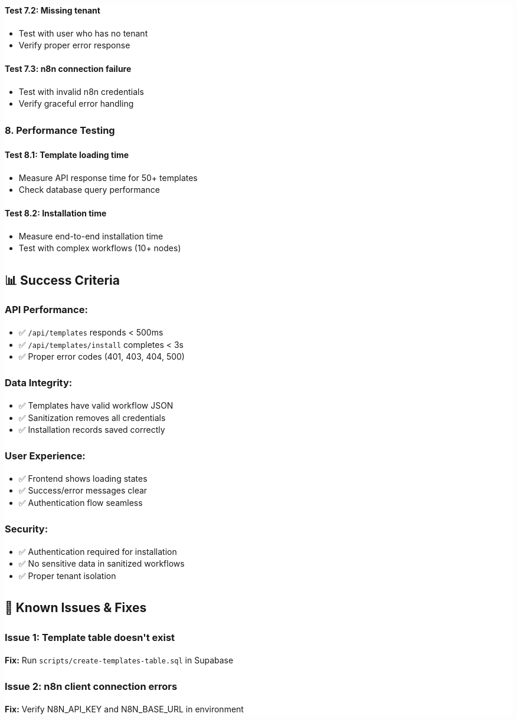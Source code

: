 #### Test 7.2: Missing tenant
- Test with user who has no tenant
- Verify proper error response

#### Test 7.3: n8n connection failure
- Test with invalid n8n credentials
- Verify graceful error handling

### 8. **Performance Testing**

#### Test 8.1: Template loading time
- Measure API response time for 50+ templates
- Check database query performance

#### Test 8.2: Installation time
- Measure end-to-end installation time
- Test with complex workflows (10+ nodes)

## 📊 Success Criteria

### API Performance:
- ✅ `/api/templates` responds < 500ms
- ✅ `/api/templates/install` completes < 3s
- ✅ Proper error codes (401, 403, 404, 500)

### Data Integrity:
- ✅ Templates have valid workflow JSON
- ✅ Sanitization removes all credentials
- ✅ Installation records saved correctly

### User Experience:
- ✅ Frontend shows loading states
- ✅ Success/error messages clear
- ✅ Authentication flow seamless

### Security:
- ✅ Authentication required for installation
- ✅ No sensitive data in sanitized workflows
- ✅ Proper tenant isolation

## 🐛 Known Issues & Fixes

### Issue 1: Template table doesn't exist
**Fix:** Run `scripts/create-templates-table.sql` in Supabase

### Issue 2: n8n client connection errors  
**Fix:** Verify N8N_API_KEY and N8N_BASE_URL in environment

